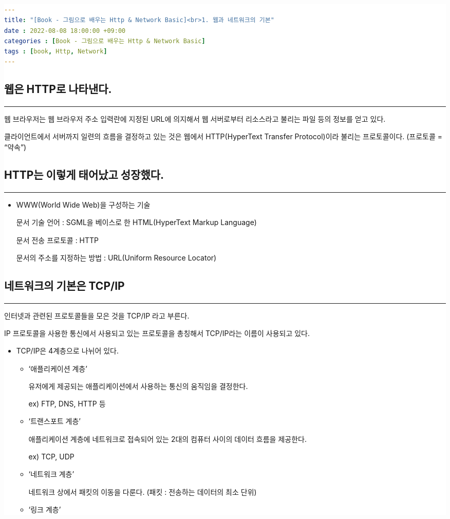 ```yaml
---
title: "[Book - 그림으로 배우는 Http & Network Basic]<br>1. 웹과 네트워크의 기본"
date : 2022-08-08 18:00:00 +09:00
categories : [Book - 그림으로 배우는 Http & Network Basic]
tags : [book, Http, Network]
---
```


## 웹은 HTTP로 나타낸다.

---

웹 브라우저는 웹 브라우저 주소 입력란에 지정된 URL에 의지해서 웹 서버로부터 리소스라고 불리는 파일 등의 정보를 얻고 있다.

클라이언트에서 서버까지 일련의 흐름을 결정하고 있는 것은 웹에서 HTTP(HyperText Transfer Protocol)이라 불리는 프로토콜이다.
(프로토콜 = “약속”)

## HTTP는 이렇게 태어났고 성장했다.

---

- WWW(World Wide Web)을 구성하는 기술

    문서 기술 언어 : SGML을 베이스로 한 HTML(HyperText Markup Language)

    문서 전송 프로토콜 : HTTP

    문서의 주소를 지정하는 방법 : URL(Uniform Resource Locator)

## 네트워크의 기본은 TCP/IP

---

인터넷과 관련된 프로토콜들을 모은 것을 TCP/IP 라고 부른다.

IP 프로토콜을 사용한 통신에서 사용되고 있는 프로토콜을 총칭해서 TCP/IP라는 이름이 사용되고 있다.

- TCP/IP은 4계층으로 나뉘어 있다.

    - ‘애플리케이션 계층’

        유저에게 제공되는 애플리케이션에서 사용하는 통신의 움직임을 결정한다.

        ex) FTP, DNS, HTTP 등

    - ‘트랜스포트 계층’

        애플리케이션 계층에 네트워크로 접속되어 있는 2대의 컴퓨터 사이의 데이터 흐름을 제공한다.

        ex) TCP, UDP

    - ‘네트워크 계층’

        네트워크 상에서 패킷의 이동을 다룬다.
        (패킷 : 전송하는 데이터의 최소 단위)

    - ‘링크 계층’

